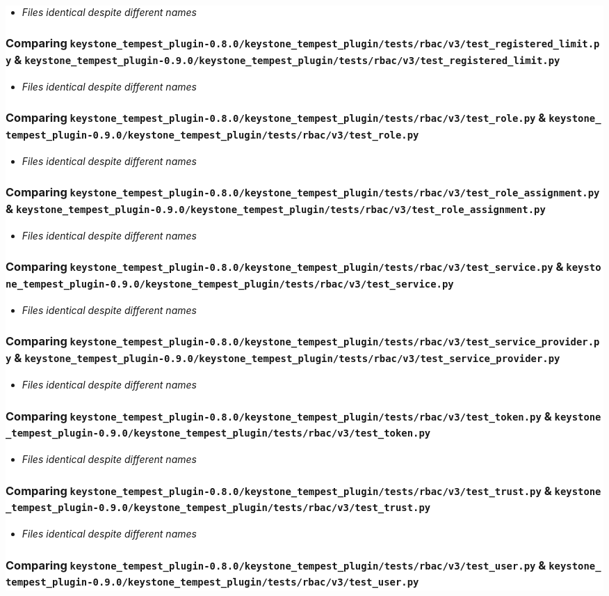 * *Files identical despite different names*

### Comparing `keystone_tempest_plugin-0.8.0/keystone_tempest_plugin/tests/rbac/v3/test_registered_limit.py` & `keystone_tempest_plugin-0.9.0/keystone_tempest_plugin/tests/rbac/v3/test_registered_limit.py`

 * *Files identical despite different names*

### Comparing `keystone_tempest_plugin-0.8.0/keystone_tempest_plugin/tests/rbac/v3/test_role.py` & `keystone_tempest_plugin-0.9.0/keystone_tempest_plugin/tests/rbac/v3/test_role.py`

 * *Files identical despite different names*

### Comparing `keystone_tempest_plugin-0.8.0/keystone_tempest_plugin/tests/rbac/v3/test_role_assignment.py` & `keystone_tempest_plugin-0.9.0/keystone_tempest_plugin/tests/rbac/v3/test_role_assignment.py`

 * *Files identical despite different names*

### Comparing `keystone_tempest_plugin-0.8.0/keystone_tempest_plugin/tests/rbac/v3/test_service.py` & `keystone_tempest_plugin-0.9.0/keystone_tempest_plugin/tests/rbac/v3/test_service.py`

 * *Files identical despite different names*

### Comparing `keystone_tempest_plugin-0.8.0/keystone_tempest_plugin/tests/rbac/v3/test_service_provider.py` & `keystone_tempest_plugin-0.9.0/keystone_tempest_plugin/tests/rbac/v3/test_service_provider.py`

 * *Files identical despite different names*

### Comparing `keystone_tempest_plugin-0.8.0/keystone_tempest_plugin/tests/rbac/v3/test_token.py` & `keystone_tempest_plugin-0.9.0/keystone_tempest_plugin/tests/rbac/v3/test_token.py`

 * *Files identical despite different names*

### Comparing `keystone_tempest_plugin-0.8.0/keystone_tempest_plugin/tests/rbac/v3/test_trust.py` & `keystone_tempest_plugin-0.9.0/keystone_tempest_plugin/tests/rbac/v3/test_trust.py`

 * *Files identical despite different names*

### Comparing `keystone_tempest_plugin-0.8.0/keystone_tempest_plugin/tests/rbac/v3/test_user.py` & `keystone_tempest_plugin-0.9.0/keystone_tempest_plugin/tests/rbac/v3/test_user.py`
